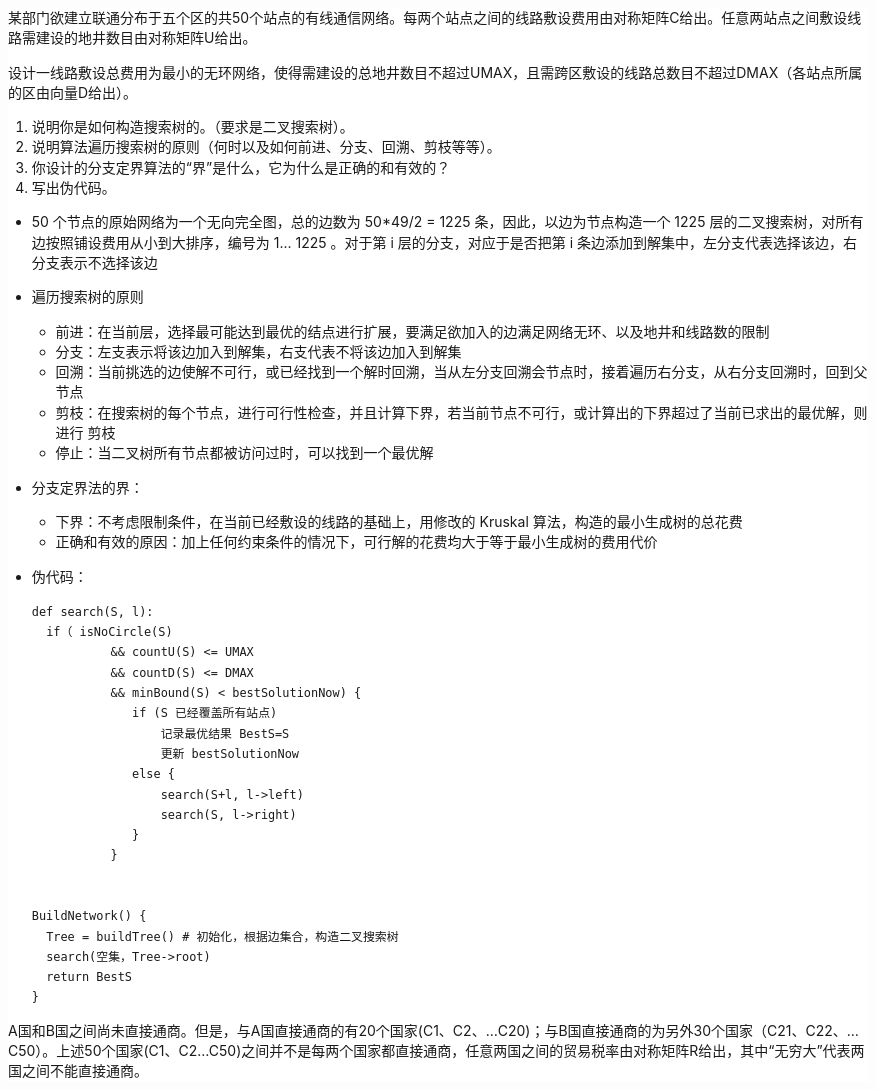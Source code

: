 某部门欲建立联通分布于五个区的共50个站点的有线通信网络。每两个站点之间的线路敷设费用由对称矩阵C给出。任意两站点之间敷设线路需建设的地井数目由对称矩阵U给出。

设计一线路敷设总费用为最小的无环网络，使得需建设的总地井数目不超过UMAX，且需跨区敷设的线路总数目不超过DMAX（各站点所属的区由向量D给出）。

1. 说明你是如何构造搜索树的。（要求是二叉搜索树）。
2. 说明算法遍历搜索树的原则（何时以及如何前进、分支、回溯、剪枝等等）。
3. 你设计的分支定界算法的“界”是什么，它为什么是正确的和有效的？
4. 写出伪代码。



- 50 个节点的原始网络为一个无向完全图，总的边数为 50*49/2 = 1225 条，因此，以边为节点构造一个 1225 层的二叉搜索树，对所有边按照铺设费用从小到大排序，编号为 1... 1225 。对于第 i 层的分支，对应于是否把第 i 条边添加到解集中，左分支代表选择该边，右分支表示不选择该边

- 遍历搜索树的原则

  - 前进：在当前层，选择最可能达到最优的结点进行扩展，要满足欲加入的边满足网络无环、以及地井和线路数的限制
  - 分支：左支表示将该边加入到解集，右支代表不将该边加入到解集
  - 回溯：当前挑选的边使解不可行，或已经找到一个解时回溯，当从左分支回溯会节点时，接着遍历右分支，从右分支回溯时，回到父节点
  - 剪枝：在搜索树的每个节点，进行可行性检查，并且计算下界，若当前节点不可行，或计算出的下界超过了当前已求出的最优解，则进行 剪枝
  - 停止：当二叉树所有节点都被访问过时，可以找到一个最优解

- 分支定界法的界：

  - 下界：不考虑限制条件，在当前已经敷设的线路的基础上，用修改的 Kruskal 算法，构造的最小生成树的总花费
  - 正确和有效的原因：加上任何约束条件的情况下，可行解的花费均大于等于最小生成树的费用代价

- 伪代码：

  ```
  def search(S, l):
  	if（ isNoCircle(S)
  			 && countU(S) <= UMAX
  			 && countD(S) <= DMAX
  			 && minBound(S) < bestSolutionNow) {
  			 	if (S 已经覆盖所有站点)
  			 		记录最优结果 BestS=S
  			 		更新 bestSolutionNow
  			 	else {
  			 		search(S+l, l->left)
  			 		search(S, l->right)
  			 	}
  			 }
  	
  
  BuildNetwork() {
  	Tree = buildTree() # 初始化，根据边集合，构造二叉搜索树
  	search(空集，Tree->root)
  	return BestS
  }
  ```

  



A国和B国之间尚未直接通商。但是，与A国直接通商的有20个国家(C1、C2、…C20)；与B国直接通商的为另外30个国家（C21、C22、…C50）。上述50个国家(C1、C2…C50)之间并不是每两个国家都直接通商，任意两国之间的贸易税率由对称矩阵R给出，其中“无穷大”代表两国之间不能直接通商。
